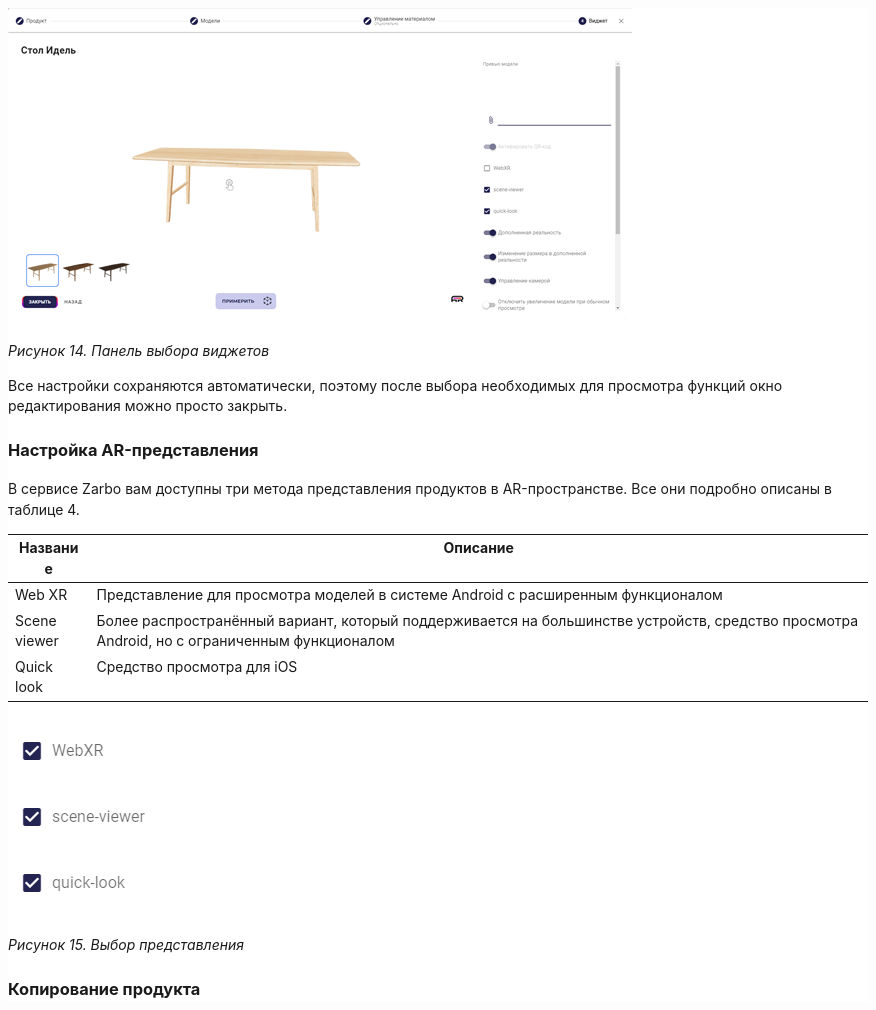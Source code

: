 
 ![](./uploads/7cbd08bc-078c-41b5-8c8e-8964532598ea/d165e652-f1f8-4353-9244-deb439d2ba37/image.png)

*Рисунок 14. Панель выбора виджетов*

Все настройки сохраняются автоматически, поэтому после выбора необходимых для просмотра функций окно редактирования можно просто закрыть.

### Настройка AR-представления

В сервисе Zarbo вам доступны три метода представления продуктов в AR-пространстве. Все они подробно описаны в таблице 4.



| **Название** | **Описание** |
|----|----|
| Web XR | Представление для просмотра моделей в системе Android с расширенным функционалом |
| Scene viewer | Более распространённый вариант, который поддерживается на большинстве устройств, средство просмотра Android, но с ограниченным функционалом |
| Quick look | Средство просмотра для iOS |

 ![](./uploads/7cbd08bc-078c-41b5-8c8e-8964532598ea/c2e21837-2df5-4a49-a264-c53d21bbfcb4/image.png)

*Рисунок 15. Выбор представления*

### Копирование продукта
